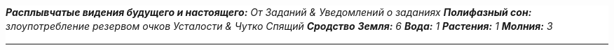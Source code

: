 <b><i>Расплывчатые видения будущего и настоящего:</i></b> <i>От Заданий & Уведомлений о заданиях</i>
<b><i>Полифазный сон:</i></b> <i>злоупотребление резервом очков Усталости & Чутко Спящий</i>
 <empty-line>
<b><i>Сродство</i></b>
<b><i>Земля:</i></b> <i>6</i>
<b><i>Вода:</i></b> <i>1</i>
<b><i>Растения:</i></b> <i>1</i>
<b><i>Молния:</i></b> <i>3</i>
<hr>